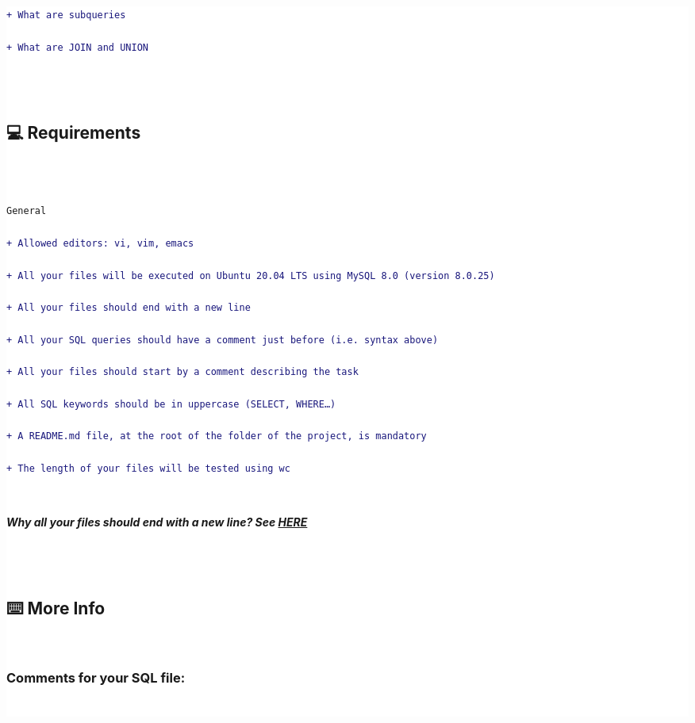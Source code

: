 ```diff
+ What are subqueries

+ What are JOIN and UNION

```

<br>
<br>



## :computer: Requirements

<br>

```diff

General

+ Allowed editors: vi, vim, emacs

+ All your files will be executed on Ubuntu 20.04 LTS using MySQL 8.0 (version 8.0.25)

+ All your files should end with a new line

+ All your SQL queries should have a comment just before (i.e. syntax above)

+ All your files should start by a comment describing the task

+ All SQL keywords should be in uppercase (SELECT, WHERE…)

+ A README.md file, at the root of the folder of the project, is mandatory

+ The length of your files will be tested using wc

```

<br>

**_Why all your files should end with a new line? See [HERE](https://unix.stackexchange.com/questions/18743/whats-the-point-in-adding-a-new-line-to-the-end-of-a-file/18789)_**

<br>
<br>



## :keyboard: More Info

<br>

### Comments for your SQL file:

<br>
